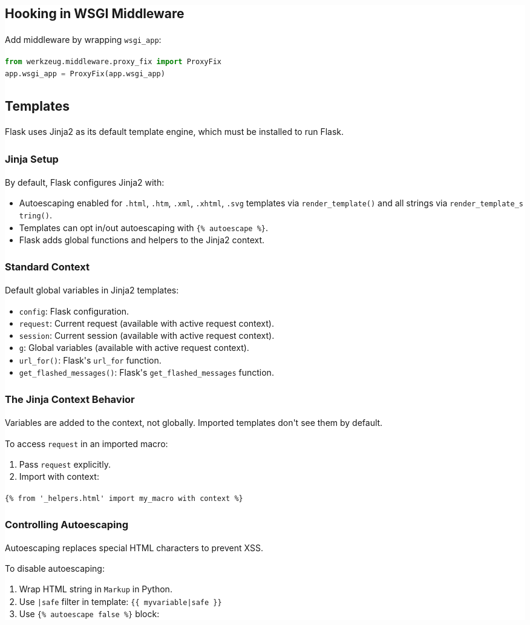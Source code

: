 ## Hooking in WSGI Middleware

Add middleware by wrapping `wsgi_app`:

```py
from werkzeug.middleware.proxy_fix import ProxyFix
app.wsgi_app = ProxyFix(app.wsgi_app)
```

## Templates

Flask uses Jinja2 as its default template engine, which must be installed to run Flask.

### Jinja Setup

By default, Flask configures Jinja2 with:

- Autoescaping enabled for `.html`, `.htm`, `.xml`, `.xhtml`, `.svg` templates via `render_template()` and all strings via `render_template_string()`.
- Templates can opt in/out autoescaping with `{% autoescape %}`.
- Flask adds global functions and helpers to the Jinja2 context.

### Standard Context

Default global variables in Jinja2 templates:

- `config`: Flask configuration.
- `request`: Current request (available with active request context).
- `session`: Current session (available with active request context).
- `g`: Global variables (available with active request context).
- `url_for()`: Flask's `url_for` function.
- `get_flashed_messages()`: Flask's `get_flashed_messages` function.

### The Jinja Context Behavior

Variables are added to the context, not globally. Imported templates don't see them by default.

To access `request` in an imported macro:

1. Pass `request` explicitly.
2. Import with context:

```jinja
{% from '_helpers.html' import my_macro with context %}
```

### Controlling Autoescaping

Autoescaping replaces special HTML characters to prevent XSS.

To disable autoescaping:

1. Wrap HTML string in `Markup` in Python.
2. Use `|safe` filter in template: `{{ myvariable|safe }}`
3. Use `{% autoescape false %}` block:
